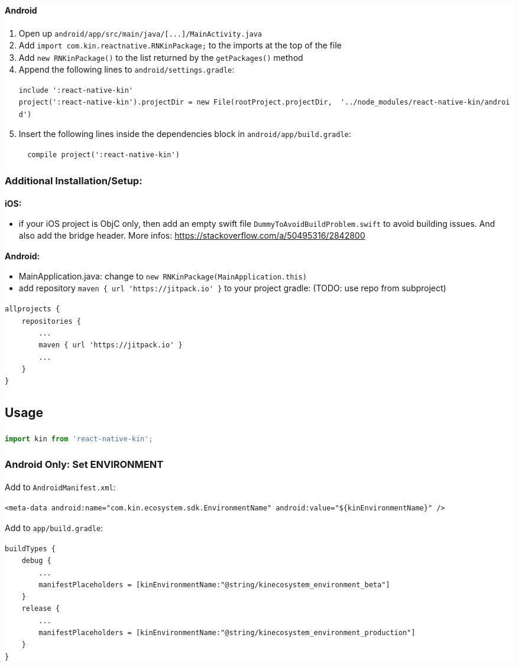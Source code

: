 #### Android

1. Open up `android/app/src/main/java/[...]/MainActivity.java`
2. Add `import com.kin.reactnative.RNKinPackage;` to the imports at the top of the file
3. Add `new RNKinPackage()` to the list returned by the `getPackages()` method
4. Append the following lines to `android/settings.gradle`:
  	```
  	include ':react-native-kin'
  	project(':react-native-kin').projectDir = new File(rootProject.projectDir, 	'../node_modules/react-native-kin/android')
  	```
5. Insert the following lines inside the dependencies block in `android/app/build.gradle`:
  	```
      compile project(':react-native-kin')
  	```


### Additional Installation/Setup:

**iOS:**

- if your iOS project is ObjC only, then add an empty swift file `DummyToAvoidBuildProblem.swift` to avoid building issues.
 And also add the bridge header. More infos: https://stackoverflow.com/a/50495316/2842800

**Android:**

- MainApplication.java: change to `new RNKinPackage(MainApplication.this)`
- add repository `maven { url 'https://jitpack.io' }` to your project gradle: (TODO: use repo from subproject)
```
allprojects {
    repositories {
        ...
        maven { url 'https://jitpack.io' }
        ...
    }
}
```

## Usage
```javascript
import kin from 'react-native-kin';
```

### Android Only: Set ENVIRONMENT

Add to `AndroidManifest.xml`:

`<meta-data android:name="com.kin.ecosystem.sdk.EnvironmentName" android:value="${kinEnvironmentName}" />`

Add to `app/build.gradle`:

```
buildTypes { 
    debug {
        ...
        manifestPlaceholders = [kinEnvironmentName:"@string/kinecosystem_environment_beta"]
    }
    release {
        ...
        manifestPlaceholders = [kinEnvironmentName:"@string/kinecosystem_environment_production"]
    }
}
```
